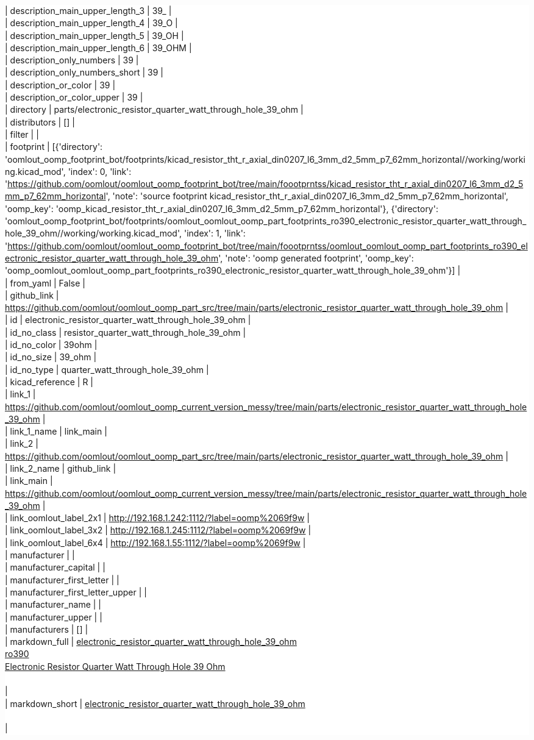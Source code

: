 | description_main_upper_length_3 | 39_ |  
| description_main_upper_length_4 | 39_O |  
| description_main_upper_length_5 | 39_OH |  
| description_main_upper_length_6 | 39_OHM |  
| description_only_numbers | 39 |  
| description_only_numbers_short | 39 |  
| description_or_color | 39 |  
| description_or_color_upper | 39 |  
| directory | parts/electronic_resistor_quarter_watt_through_hole_39_ohm |  
| distributors | [] |  
| filter |  |  
| footprint | [{'directory': 'oomlout_oomp_footprint_bot/footprints/kicad_resistor_tht_r_axial_din0207_l6_3mm_d2_5mm_p7_62mm_horizontal//working/working.kicad_mod', 'index': 0, 'link': 'https://github.com/oomlout/oomlout_oomp_footprint_bot/tree/main/foootprntss/kicad_resistor_tht_r_axial_din0207_l6_3mm_d2_5mm_p7_62mm_horizontal', 'note': 'source footprint kicad_resistor_tht_r_axial_din0207_l6_3mm_d2_5mm_p7_62mm_horizontal', 'oomp_key': 'oomp_kicad_resistor_tht_r_axial_din0207_l6_3mm_d2_5mm_p7_62mm_horizontal'}, {'directory': 'oomlout_oomp_footprint_bot/footprints/oomlout_oomlout_oomp_part_footprints_ro390_electronic_resistor_quarter_watt_through_hole_39_ohm//working/working.kicad_mod', 'index': 1, 'link': 'https://github.com/oomlout/oomlout_oomp_footprint_bot/tree/main/foootprntss/oomlout_oomlout_oomp_part_footprints_ro390_electronic_resistor_quarter_watt_through_hole_39_ohm', 'note': 'oomp generated footprint', 'oomp_key': 'oomp_oomlout_oomlout_oomp_part_footprints_ro390_electronic_resistor_quarter_watt_through_hole_39_ohm'}] |  
| from_yaml | False |  
| github_link | https://github.com/oomlout/oomlout_oomp_part_src/tree/main/parts/electronic_resistor_quarter_watt_through_hole_39_ohm |  
| id | electronic_resistor_quarter_watt_through_hole_39_ohm |  
| id_no_class | resistor_quarter_watt_through_hole_39_ohm |  
| id_no_color | 39ohm |  
| id_no_size | 39_ohm |  
| id_no_type | quarter_watt_through_hole_39_ohm |  
| kicad_reference | R |  
| link_1 | https://github.com/oomlout/oomlout_oomp_current_version_messy/tree/main/parts/electronic_resistor_quarter_watt_through_hole_39_ohm |  
| link_1_name | link_main |  
| link_2 | https://github.com/oomlout/oomlout_oomp_part_src/tree/main/parts/electronic_resistor_quarter_watt_through_hole_39_ohm |  
| link_2_name | github_link |  
| link_main | https://github.com/oomlout/oomlout_oomp_current_version_messy/tree/main/parts/electronic_resistor_quarter_watt_through_hole_39_ohm |  
| link_oomlout_label_2x1 | http://192.168.1.242:1112/?label=oomp%2069f9w |  
| link_oomlout_label_3x2 | http://192.168.1.245:1112/?label=oomp%2069f9w |  
| link_oomlout_label_6x4 | http://192.168.1.55:1112/?label=oomp%2069f9w |  
| manufacturer |  |  
| manufacturer_capital |  |  
| manufacturer_first_letter |  |  
| manufacturer_first_letter_upper |  |  
| manufacturer_name |  |  
| manufacturer_upper |  |  
| manufacturers | [] |  
| markdown_full | [electronic_resistor_quarter_watt_through_hole_39_ohm](https://github.com/oomlout/oomlout_oomp_current_version_messy/tree/main/parts/electronic_resistor_quarter_watt_through_hole_39_ohm)<br>[ro390](https://github.com/oomlout/oomlout_oomp_current_version_messy/tree/main/parts/electronic_resistor_quarter_watt_through_hole_39_ohm)<br>[Electronic Resistor Quarter Watt Through Hole 39 Ohm](https://github.com/oomlout/oomlout_oomp_current_version_messy/tree/main/parts/electronic_resistor_quarter_watt_through_hole_39_ohm)<br><br> |  
| markdown_short | [electronic_resistor_quarter_watt_through_hole_39_ohm](https://github.com/oomlout/oomlout_oomp_current_version_messy/tree/main/parts/electronic_resistor_quarter_watt_through_hole_39_ohm)<br><br> |  